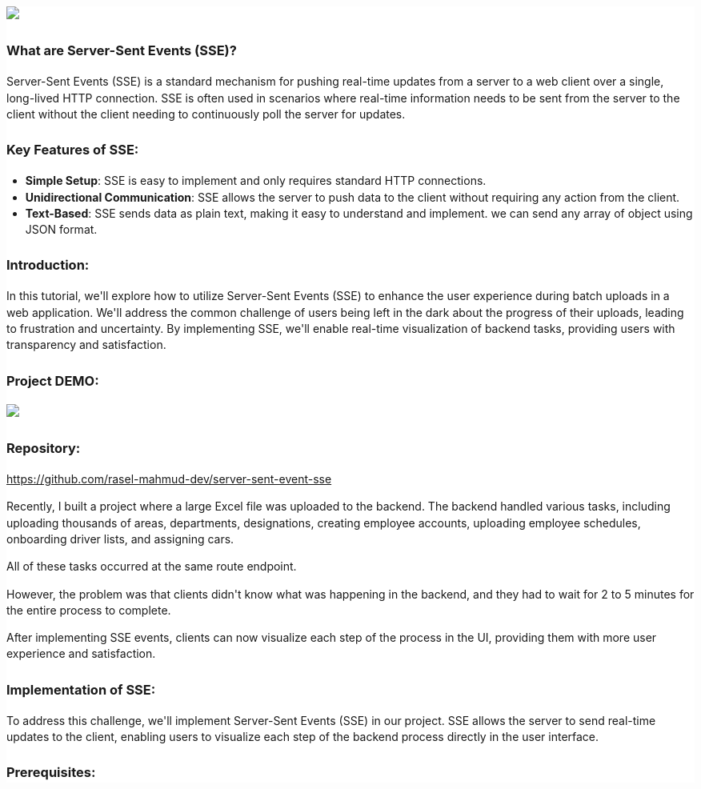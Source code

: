 ![](https://ik.imagekit.io/rwx12mtuk/portfolio-blogs/EVENT.webp)

### What are Server-Sent Events (SSE)?

Server-Sent Events (SSE) is a standard mechanism for pushing real-time updates from a server to a web client over a single, long-lived HTTP connection. SSE is often used in scenarios where real-time information needs to be sent from the server to the client without the client needing to continuously poll the server for updates.

### Key Features of SSE:

- **Simple Setup**: SSE is easy to implement and only requires standard HTTP connections.
- **Unidirectional Communication**: SSE allows the server to push data to the client without requiring any action from the client.
- **Text-Based**: SSE sends data as plain text, making it easy to understand and implement. we can send any array of object using JSON format.

### Introduction:

In this tutorial, we'll explore how to utilize Server-Sent Events (SSE) to enhance the user experience during batch uploads in a web application. We'll address the common challenge of users being left in the dark about the progress of their uploads, leading to frustration and uncertainty. By implementing SSE, we'll enable real-time visualization of backend tasks, providing users with transparency and satisfaction.

### Project DEMO:

![](https://ik.imagekit.io/rwx12mtuk/portfolio-blogs/Peek%202024-03-01%2012-13.gif)


### Repository: 
https://github.com/rasel-mahmud-dev/server-sent-event-sse


Recently, I built a project where a large Excel file was uploaded to the backend. The backend handled various tasks, including uploading thousands of areas, departments, designations, creating employee accounts, uploading employee schedules, onboarding driver lists, and assigning cars.

All of these tasks occurred at the same route endpoint.

However, the problem was that clients didn't know what was happening in the backend, and they had to wait for 2 to 5 minutes for the entire process to complete.

After implementing SSE events, clients can now visualize each step of the process in the UI, providing them with more user experience and satisfaction.

### Implementation of SSE:

To address this challenge, we'll implement Server-Sent Events (SSE) in our project. SSE allows the server to send real-time updates to the client, enabling users to visualize each step of the backend process directly in the user interface.

### **Prerequisites:**
